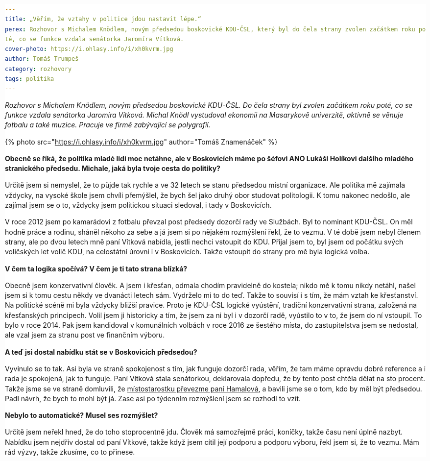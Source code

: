 ```yaml
---
title: „Věřím, že vztahy v politice jdou nastavit lépe.“
perex: Rozhovor s Michalem Knödlem, novým předsedou boskovické KDU-ČSL, který byl do čela strany zvolen začátkem roku poté, co se funkce vzdala senátorka Jaromíra Vítková.
cover-photo: https://i.ohlasy.info/i/xh0kvrm.jpg
author: Tomáš Trumpeš
category: rozhovory
tags: politika
---
```


*Rozhovor s Michalem Knödlem, novým předsedou boskovické KDU-ČSL. Do čela strany byl zvolen začátkem roku poté, co se funkce vzdala senátorka Jaromíra Vítková. Michal Knödl vystudoval ekonomii na Masarykově univerzitě, aktivně se věnuje fotbalu a také muzice. Pracuje ve firmě zabývající se polygrafií.*

{% photo src="https://i.ohlasy.info/i/xh0kvrm.jpg" author="Tomáš Znamenáček" %}

**Obecně se říká, že politika mladé lidi moc netáhne, ale v Boskovicích máme po šéfovi ANO Lukáši Holíkovi dalšího mladého stranického předsedu. Michale, jaká byla tvoje cesta do politiky?**

Určitě jsem si nemyslel, že to půjde tak rychle a ve 32 letech se stanu předsedou místní organizace. Ale politika mě zajímala vždycky, na vysoké škole jsem chvíli přemýšlel, že bych šel jako druhý obor studovat politologii. K tomu nakonec nedošlo, ale zajímal jsem se o to, vždycky jsem politickou situaci sledoval, i tady v Boskovicích.

V roce 2012 jsem po kamarádovi z fotbalu převzal post předsedy dozorčí rady ve Službách. Byl to nominant KDU-ČSL. On měl hodně práce a rodinu, sháněl někoho za sebe a já jsem si po nějakém rozmýšlení řekl, že to vezmu. V té době jsem nebyl členem strany, ale po dvou letech mně paní Vítková nabídla, jestli nechci vstoupit do KDU. Přijal jsem to, byl jsem od počátku svých voličských let volič KDU, na celostátní úrovni i v Boskovicích. Takže vstoupit do strany pro mě byla logická volba.

**V čem ta logika spočívá? V čem je ti tato strana blízká?**

Obecně jsem konzervativní člověk. A jsem i křesťan, odmala chodím pravidelně do kostela; nikdo mě k tomu nikdy netáhl, našel jsem si k tomu cestu někdy ve dvanácti letech sám. Vydrželo mi to do teď. Takže to souvisí i s tím, že mám vztah ke křesťanství. Na politické scéně mi byla vždycky bližší pravice. Proto je KDU-ČSL logické vyústění, tradiční konzervativní strana, založená na křesťanských principech. Volil jsem ji historicky a tím, že jsem za ni byl i v dozorčí radě, vyústilo to v to, že jsem do ní vstoupil. To bylo v roce 2014. Pak jsem kandidoval v komunálních volbách v roce 2016 ze šestého místa, do zastupitelstva jsem se nedostal, ale vzal jsem za stranu post ve finančním výboru.

**A teď jsi dostal nabídku stát se v Boskovicích předsedou?**

Vyvinulo se to tak. Asi byla ve straně spokojenost s tím, jak funguje dozorčí rada, věřím, že tam máme opravdu dobré reference a i rada je spokojená, jak to funguje. Paní Vítková stala senátorkou, deklarovala dopředu, že by tento post chtěla dělat na sto procent. Takže jsme se ve straně domluvili, že [místostarostku převezme paní Hamalová](http://www.ohlasy.info/clanky/2016/10/mistostarostka-hamalova.html), a bavili jsme se o tom, kdo by měl být předsedou. Padl návrh, že bych to mohl být já. Zase asi po týdenním rozmýšlení jsem se rozhodl to vzít.

**Nebylo to automatické? Musel ses rozmýšlet?**

Určitě jsem neřekl hned, že do toho stoprocentně jdu. Člověk má samozřejmě práci, koníčky, takže času není úplně nazbyt. Nabídku jsem nejdřív dostal od paní Vítkové, takže když jsem cítil její podporu a podporu výboru, řekl jsem si, že to vezmu. Mám rád výzvy, takže zkusíme, co to přinese.
